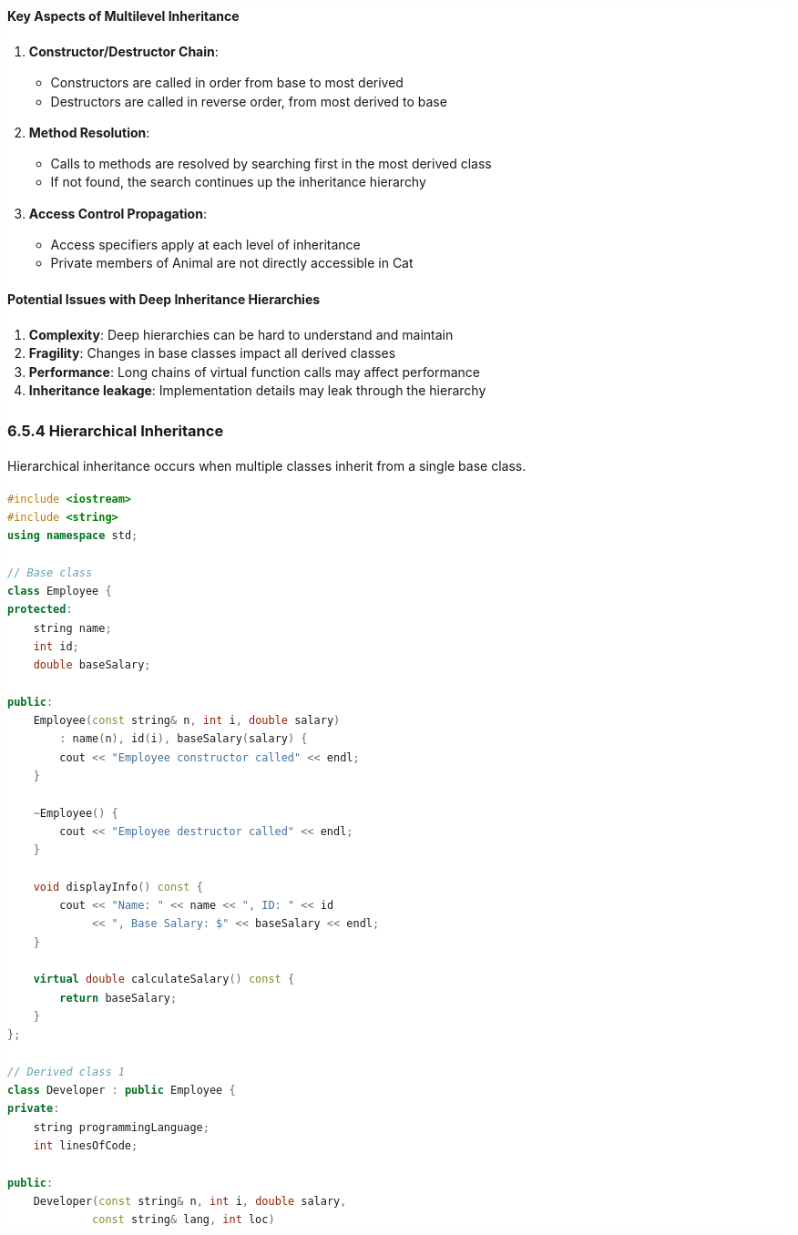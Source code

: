 #### Key Aspects of Multilevel Inheritance

1. **Constructor/Destructor Chain**:
   - Constructors are called in order from base to most derived
   - Destructors are called in reverse order, from most derived to base

2. **Method Resolution**:
   - Calls to methods are resolved by searching first in the most derived class
   - If not found, the search continues up the inheritance hierarchy

3. **Access Control Propagation**:
   - Access specifiers apply at each level of inheritance
   - Private members of Animal are not directly accessible in Cat

#### Potential Issues with Deep Inheritance Hierarchies

1. **Complexity**: Deep hierarchies can be hard to understand and maintain
2. **Fragility**: Changes in base classes impact all derived classes
3. **Performance**: Long chains of virtual function calls may affect performance
4. **Inheritance leakage**: Implementation details may leak through the hierarchy

### 6.5.4 Hierarchical Inheritance

Hierarchical inheritance occurs when multiple classes inherit from a single base class.

```cpp
#include <iostream>
#include <string>
using namespace std;

// Base class
class Employee {
protected:
    string name;
    int id;
    double baseSalary;
    
public:
    Employee(const string& n, int i, double salary)
        : name(n), id(i), baseSalary(salary) {
        cout << "Employee constructor called" << endl;
    }
    
    ~Employee() {
        cout << "Employee destructor called" << endl;
    }
    
    void displayInfo() const {
        cout << "Name: " << name << ", ID: " << id
             << ", Base Salary: $" << baseSalary << endl;
    }
    
    virtual double calculateSalary() const {
        return baseSalary;
    }
};

// Derived class 1
class Developer : public Employee {
private:
    string programmingLanguage;
    int linesOfCode;
    
public:
    Developer(const string& n, int i, double salary,
             const string& lang, int loc)
```